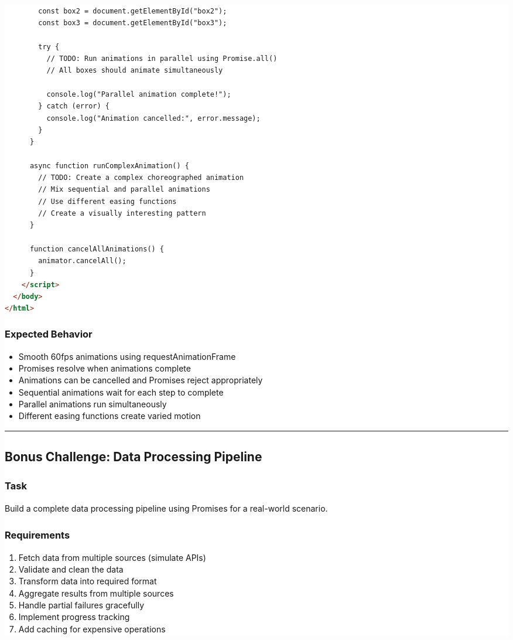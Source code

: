 ```html
        const box2 = document.getElementById("box2");
        const box3 = document.getElementById("box3");

        try {
          // TODO: Run animations in parallel using Promise.all()
          // All boxes should animate simultaneously

          console.log("Parallel animation complete!");
        } catch (error) {
          console.log("Animation cancelled:", error.message);
        }
      }

      async function runComplexAnimation() {
        // TODO: Create a complex choreographed animation
        // Mix sequential and parallel animations
        // Use different easing functions
        // Create a visually interesting pattern
      }

      function cancelAllAnimations() {
        animator.cancelAll();
      }
    </script>
  </body>
</html>
```

### Expected Behavior

- Smooth 60fps animations using requestAnimationFrame
- Promises resolve when animations complete
- Animations can be cancelled and Promises reject appropriately
- Sequential animations wait for each step to complete
- Parallel animations run simultaneously
- Different easing functions create varied motion

---

## Bonus Challenge: Data Processing Pipeline

### Task

Build a complete data processing pipeline using Promises for a real-world scenario.

### Requirements

1. Fetch data from multiple sources (simulate APIs)
2. Validate and clean the data
3. Transform data into required format
4. Aggregate results from multiple sources
5. Handle partial failures gracefully
6. Implement progress tracking
7. Add caching for expensive operations
